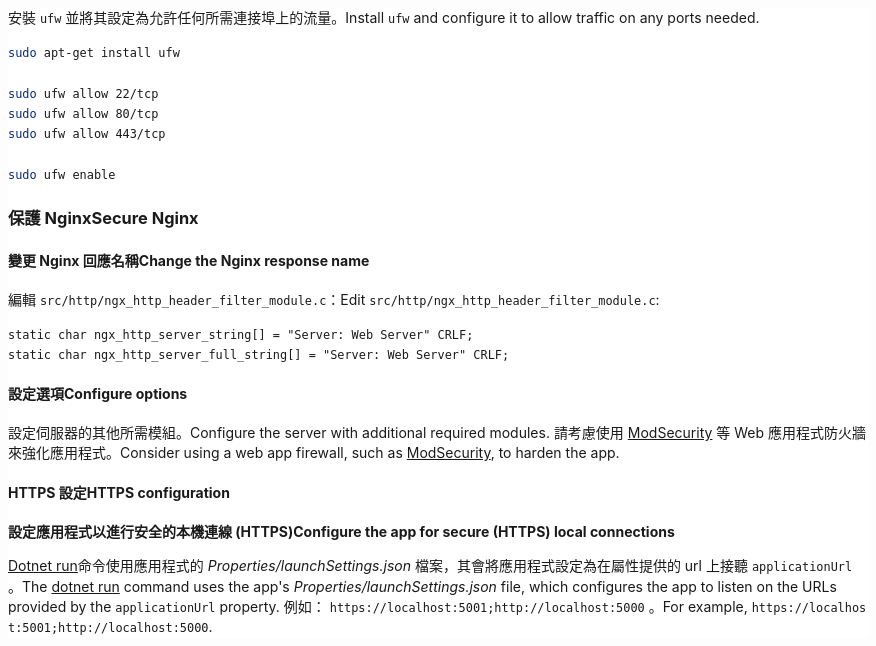 <span data-ttu-id="d0ae9-265">安裝 `ufw` 並將其設定為允許任何所需連接埠上的流量。</span><span class="sxs-lookup"><span data-stu-id="d0ae9-265">Install `ufw` and configure it to allow traffic on any ports needed.</span></span>

```bash
sudo apt-get install ufw

sudo ufw allow 22/tcp
sudo ufw allow 80/tcp
sudo ufw allow 443/tcp

sudo ufw enable
```

### <a name="secure-nginx"></a><span data-ttu-id="d0ae9-266">保護 Nginx</span><span class="sxs-lookup"><span data-stu-id="d0ae9-266">Secure Nginx</span></span>

#### <a name="change-the-nginx-response-name"></a><span data-ttu-id="d0ae9-267">變更 Nginx 回應名稱</span><span class="sxs-lookup"><span data-stu-id="d0ae9-267">Change the Nginx response name</span></span>

<span data-ttu-id="d0ae9-268">編輯 `src/http/ngx_http_header_filter_module.c`：</span><span class="sxs-lookup"><span data-stu-id="d0ae9-268">Edit `src/http/ngx_http_header_filter_module.c`:</span></span>

```
static char ngx_http_server_string[] = "Server: Web Server" CRLF;
static char ngx_http_server_full_string[] = "Server: Web Server" CRLF;
```

#### <a name="configure-options"></a><span data-ttu-id="d0ae9-269">設定選項</span><span class="sxs-lookup"><span data-stu-id="d0ae9-269">Configure options</span></span>

<span data-ttu-id="d0ae9-270">設定伺服器的其他所需模組。</span><span class="sxs-lookup"><span data-stu-id="d0ae9-270">Configure the server with additional required modules.</span></span> <span data-ttu-id="d0ae9-271">請考慮使用 [ModSecurity](https://www.modsecurity.org/) 等 Web 應用程式防火牆來強化應用程式。</span><span class="sxs-lookup"><span data-stu-id="d0ae9-271">Consider using a web app firewall, such as [ModSecurity](https://www.modsecurity.org/), to harden the app.</span></span>

#### <a name="https-configuration"></a><span data-ttu-id="d0ae9-272">HTTPS 設定</span><span class="sxs-lookup"><span data-stu-id="d0ae9-272">HTTPS configuration</span></span>

<span data-ttu-id="d0ae9-273">**設定應用程式以進行安全的本機連線 (HTTPS)**</span><span class="sxs-lookup"><span data-stu-id="d0ae9-273">**Configure the app for secure (HTTPS) local connections**</span></span>

<span data-ttu-id="d0ae9-274">[Dotnet run](/dotnet/core/tools/dotnet-run)命令使用應用程式的 *Properties/launchSettings.json* 檔案，其會將應用程式設定為在屬性提供的 url 上接聽 `applicationUrl` 。</span><span class="sxs-lookup"><span data-stu-id="d0ae9-274">The [dotnet run](/dotnet/core/tools/dotnet-run) command uses the app's *Properties/launchSettings.json* file, which configures the app to listen on the URLs provided by the `applicationUrl` property.</span></span> <span data-ttu-id="d0ae9-275">例如： `https://localhost:5001;http://localhost:5000` 。</span><span class="sxs-lookup"><span data-stu-id="d0ae9-275">For example, `https://localhost:5001;http://localhost:5000`.</span></span>

